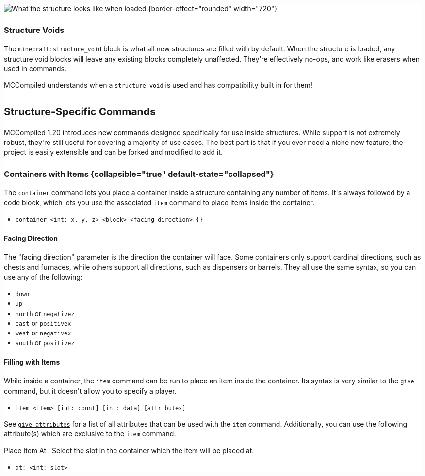 
![What the structure looks like when loaded.](thing.jpg){border-effect="rounded" width="720"}

### Structure Voids
The `minecraft:structure_void` block is what all new structures are filled with by default. When the structure is loaded, any
structure void blocks will leave any existing blocks completely unaffected. They're effectively no-ops, and work like
erasers when used in commands.

MCCompiled understands when a `structure_void` is used and has compatibility built in for them!

## Structure-Specific Commands
MCCompiled 1.20 introduces new commands designed specifically for use inside structures. While support is not extremely
robust, they're still useful for covering a majority of use cases. The best part is that if you ever need a niche new
feature, the project is easily extensible and can be forked and modified to add it.

### Containers with Items {collapsible="true" default-state="collapsed"}
The `container` command lets you place a container inside a structure containing any number of items. It's always followed
by a code block, which lets you use the associated `item` command to place items inside the container.
- `container <int: x, y, z> <block> <facing direction> {}`

#### Facing Direction
The "facing direction" parameter is the direction the container will face. Some containers only support cardinal directions,
such as chests and furnaces, while others support all directions, such as dispensers or barrels. They all use the same
syntax, so you can use any of the following:
- `down`
- `up`
- `north` or `negativez`
- `east` or `positivex`
- `west` or `negativex`
- `south` or `positivez`

#### Filling with Items
While inside a container, the `item` command can be run to place an item inside the container. Its syntax is very similar
to the [`give`](Giving-Items.md) command, but it doesn't allow you to specify a player.
- `item <item> [int: count] [int: data] [attributes]`

See [`give attributes`](Giving-Items.md#attributes) for a list of all attributes that can be used with the `item` command.
Additionally, you can use the following attribute(s) which are exclusive to the `item` command:

Place Item At
: Select the slot in the container which the item will be placed at.
- `at: <int: slot>`
